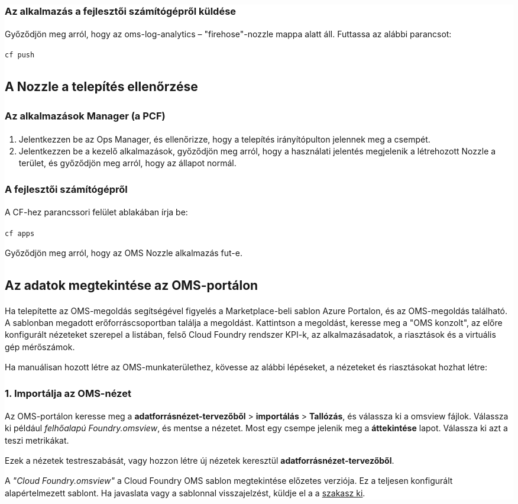 ```
```

### <a name="push-the-application-from-your-development-computer"></a>Az alkalmazás a fejlesztői számítógépről küldése

Győződjön meg arról, hogy az oms-log-analytics – "firehose"-nozzle mappa alatt áll. Futtassa az alábbi parancsot:
```
cf push
```

## <a name="validate-the-nozzle-installation"></a>A Nozzle a telepítés ellenőrzése

### <a name="from-apps-manager-for-pcf"></a>Az alkalmazások Manager (a PCF)

1. Jelentkezzen be az Ops Manager, és ellenőrizze, hogy a telepítés irányítópulton jelennek meg a csempét.
2. Jelentkezzen be a kezelő alkalmazások, győződjön meg arról, hogy a használati jelentés megjelenik a létrehozott Nozzle a terület, és győződjön meg arról, hogy az állapot normál.

### <a name="from-your-development-computer"></a>A fejlesztői számítógépről

A CF-hez parancssori felület ablakában írja be:
```
cf apps
```
Győződjön meg arról, hogy az OMS Nozzle alkalmazás fut-e.

## <a name="view-the-data-in-the-oms-portal"></a>Az adatok megtekintése az OMS-portálon

Ha telepítette az OMS-megoldás segítségével figyelés a Marketplace-beli sablon Azure Portalon, és az OMS-megoldás található. A sablonban megadott erőforráscsoportban találja a megoldást. Kattintson a megoldást, keresse meg a "OMS konzolt", az előre konfigurált nézeteket szerepel a listában, felső Cloud Foundry rendszer KPI-k, az alkalmazásadatok, a riasztások és a virtuális gép mérőszámok. 

Ha manuálisan hozott létre az OMS-munkaterülethez, kövesse az alábbi lépéseket, a nézeteket és riasztásokat hozhat létre:

### <a name="1-import-the-oms-view"></a>1. Importálja az OMS-nézet

Az OMS-portálon keresse meg a **adatforrásnézet-tervezőből** > **importálás** > **Tallózás**, és válassza ki a omsview fájlok. Válassza ki például *felhőalapú Foundry.omsview*, és mentse a nézetet. Most egy csempe jelenik meg a **áttekintése** lapot. Válassza ki azt a teszi metrikákat.

Ezek a nézetek testreszabását, vagy hozzon létre új nézetek keresztül **adatforrásnézet-tervezőből**.

A *"Cloud Foundry.omsview"* a Cloud Foundry OMS sablon megtekintése előzetes verziója. Ez a teljesen konfigurált alapértelmezett sablont. Ha javaslata vagy a sablonnal visszajelzést, küldje el a a [szakasz ki](https://github.com/Azure/oms-log-analytics-firehose-nozzle/issues).
